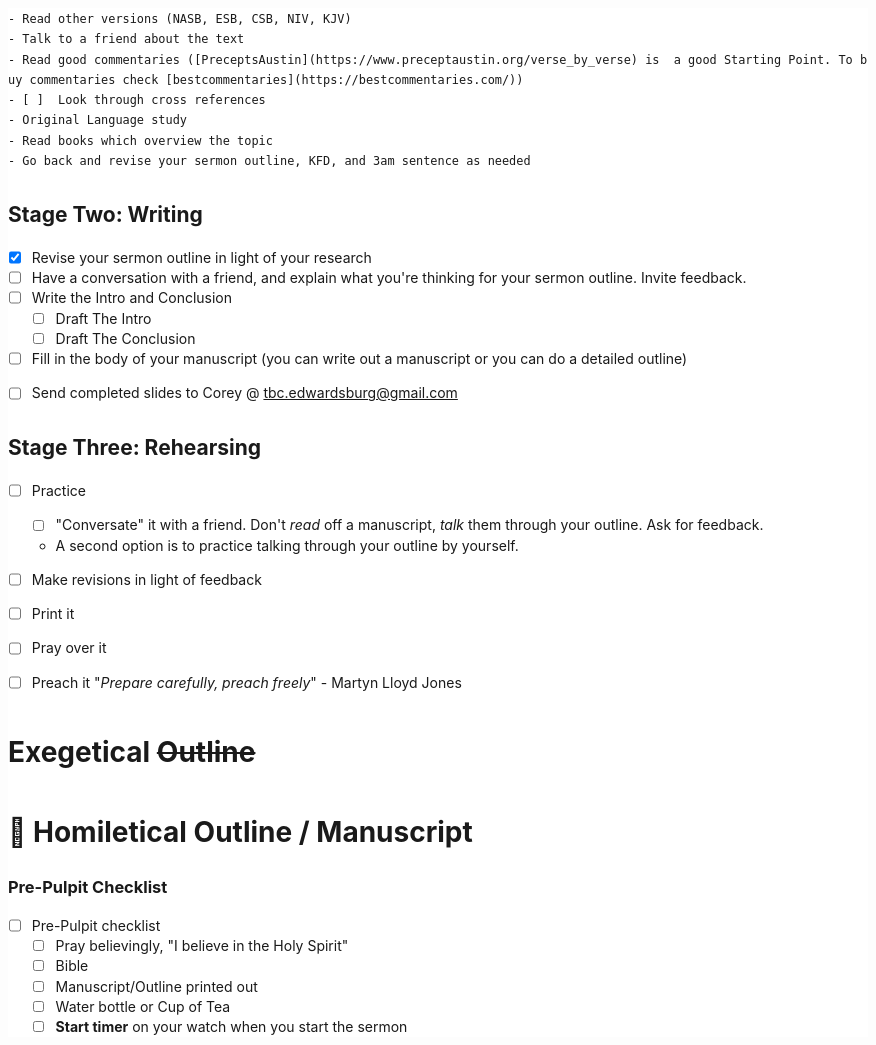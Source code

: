 	- Read other versions (NASB, ESB, CSB, NIV, KJV)
	- Talk to a friend about the text 
	- Read good commentaries ([PreceptsAustin](https://www.preceptaustin.org/verse_by_verse) is  a good Starting Point. To buy commentaries check [bestcommentaries](https://bestcommentaries.com/))
	- [ ]  Look through cross references
	- Original Language study
	- Read books which overview the topic
	- Go back and revise your sermon outline, KFD, and 3am sentence as needed 
## **Stage Two: Writing**

- [x] Revise your sermon outline in light of your research
- [ ] Have a conversation with a friend, and explain what you're thinking for your sermon outline. Invite feedback.
- [ ] Write the Intro and Conclusion
	- [ ] Draft The Intro 
	- [ ] Draft The Conclusion
- [ ] Fill in the body of your manuscript (you can write out a manuscript or you can do a detailed outline)
* [ ] Send completed slides to Corey @ tbc.edwardsburg@gmail.com
## **Stage Three: Rehearsing**
- [ ] Practice
	- [ ] "Conversate" it with a friend. Don't *read* off a manuscript, *talk* them through your outline. Ask for feedback.
	-  A second option is to practice talking through your outline by yourself.
- [ ] Make revisions in light of feedback
- [ ] Print it
- [ ] Pray over it
- [ ] Preach it "*Prepare carefully, preach freely*" - Martyn Lloyd Jones



# Exegetical ~~Outline~~




<p></p>
<p style="page-break-after: always;"></p>

# 📜 Homiletical Outline / Manuscript


### Pre-Pulpit Checklist
- [ ] Pre-Pulpit checklist
	- [ ] Pray believingly, "I believe in the Holy Spirit"
	- [ ] Bible
	- [ ] Manuscript/Outline printed out
	- [ ] Water bottle or Cup of Tea
	- [ ] **Start timer** on your watch when you start the sermon
